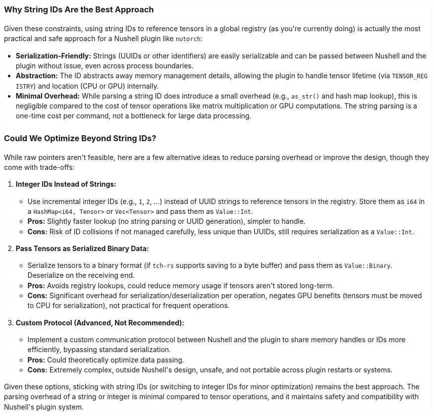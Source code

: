 ### Why String IDs Are the Best Approach

Given these constraints, using string IDs to reference tensors in a global
registry (as you're currently doing) is actually the most practical and safe
approach for a Nushell plugin like `nutorch`:

- **Serialization-Friendly:** Strings (UUIDs or other identifiers) are easily
  serializable and can be passed between Nushell and the plugin without issue,
  even across process boundaries.
- **Abstraction:** The ID abstracts away memory management details, allowing the
  plugin to handle tensor lifetime (via `TENSOR_REGISTRY`) and location (CPU or
  GPU) internally.
- **Minimal Overhead:** While parsing a string ID does introduce a small
  overhead (e.g., `as_str()` and hash map lookup), this is negligible compared
  to the cost of tensor operations like matrix multiplication or GPU
  computations. The string parsing is a one-time cost per command, not a
  bottleneck for large data processing.

### Could We Optimize Beyond String IDs?

While raw pointers aren't feasible, here are a few alternative ideas to reduce
parsing overhead or improve the design, though they come with trade-offs:

1. **Integer IDs Instead of Strings:**
   - Use incremental integer IDs (e.g., `1`, `2`, ...) instead of UUID strings
     to reference tensors in the registry. Store them as `i64` in a
     `HashMap<i64, Tensor>` or `Vec<Tensor>` and pass them as `Value::Int`.
   - **Pros:** Slightly faster lookup (no string parsing or UUID generation),
     simpler to handle.
   - **Cons:** Risk of ID collisions if not managed carefully, less unique than
     UUIDs, still requires serialization as a `Value::Int`.

2. **Pass Tensors as Serialized Binary Data:**
   - Serialize tensors to a binary format (if `tch-rs` supports saving to a byte
     buffer) and pass them as `Value::Binary`. Deserialize on the receiving end.
   - **Pros:** Avoids registry lookups, could reduce memory usage if tensors
     aren't stored long-term.
   - **Cons:** Significant overhead for serialization/deserialization per
     operation, negates GPU benefits (tensors must be moved to CPU for
     serialization), not practical for frequent operations.

3. **Custom Protocol (Advanced, Not Recommended):**
   - Implement a custom communication protocol between Nushell and the plugin to
     share memory handles or IDs more efficiently, bypassing standard
     serialization.
   - **Pros:** Could theoretically optimize data passing.
   - **Cons:** Extremely complex, outside Nushell's design, unsafe, and not
     portable across plugin restarts or systems.

Given these options, sticking with string IDs (or switching to integer IDs for
minor optimization) remains the best approach. The parsing overhead of a string
or integer is minimal compared to tensor operations, and it maintains safety and
compatibility with Nushell's plugin system.
